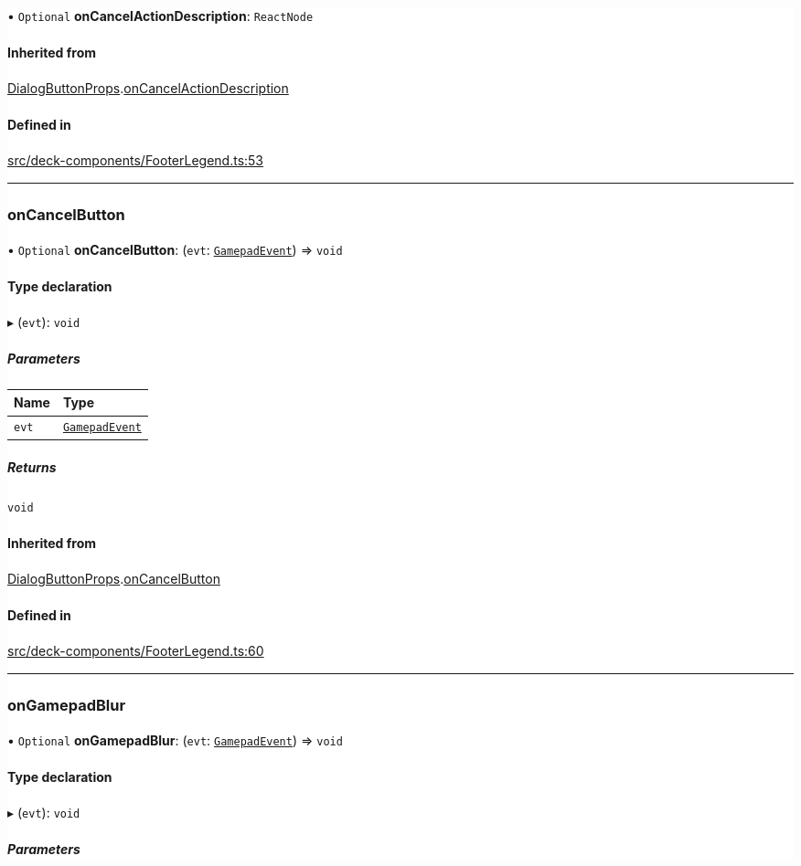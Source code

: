 • `Optional` **onCancelActionDescription**: `ReactNode`

#### Inherited from

[DialogButtonProps](deck_components_Dialog.DialogButtonProps.md).[onCancelActionDescription](deck_components_Dialog.DialogButtonProps.md#oncancelactiondescription)

#### Defined in

[src/deck-components/FooterLegend.ts:53](https://github.com/SteamDeckHomebrew/decky-frontend-lib/blob/c586afb/src/deck-components/FooterLegend.ts#L53)

___

### onCancelButton

• `Optional` **onCancelButton**: (`evt`: [`GamepadEvent`](../modules/deck_components_FooterLegend.md#gamepadevent)) => `void`

#### Type declaration

▸ (`evt`): `void`

##### Parameters

| Name | Type |
| :------ | :------ |
| `evt` | [`GamepadEvent`](../modules/deck_components_FooterLegend.md#gamepadevent) |

##### Returns

`void`

#### Inherited from

[DialogButtonProps](deck_components_Dialog.DialogButtonProps.md).[onCancelButton](deck_components_Dialog.DialogButtonProps.md#oncancelbutton)

#### Defined in

[src/deck-components/FooterLegend.ts:60](https://github.com/SteamDeckHomebrew/decky-frontend-lib/blob/c586afb/src/deck-components/FooterLegend.ts#L60)

___

### onGamepadBlur

• `Optional` **onGamepadBlur**: (`evt`: [`GamepadEvent`](../modules/deck_components_FooterLegend.md#gamepadevent)) => `void`

#### Type declaration

▸ (`evt`): `void`

##### Parameters

